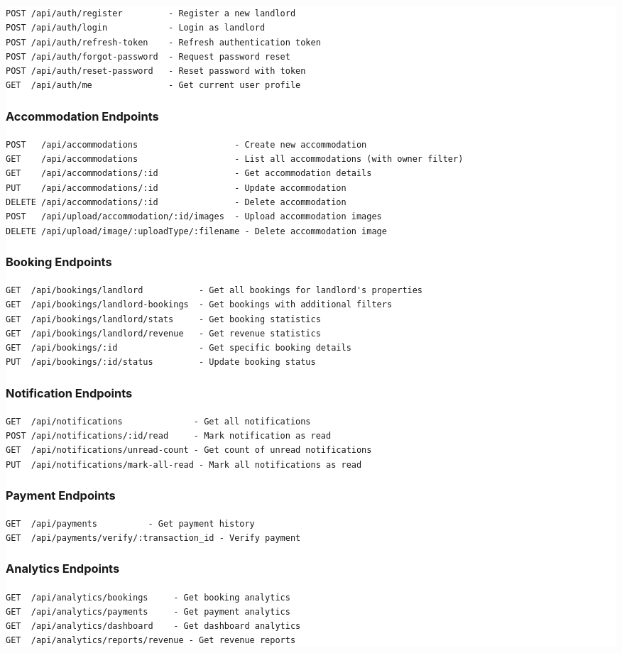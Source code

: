 ```
POST /api/auth/register         - Register a new landlord
POST /api/auth/login            - Login as landlord
POST /api/auth/refresh-token    - Refresh authentication token
POST /api/auth/forgot-password  - Request password reset
POST /api/auth/reset-password   - Reset password with token
GET  /api/auth/me               - Get current user profile
```

### Accommodation Endpoints

```
POST   /api/accommodations                   - Create new accommodation
GET    /api/accommodations                   - List all accommodations (with owner filter)
GET    /api/accommodations/:id               - Get accommodation details
PUT    /api/accommodations/:id               - Update accommodation
DELETE /api/accommodations/:id               - Delete accommodation
POST   /api/upload/accommodation/:id/images  - Upload accommodation images
DELETE /api/upload/image/:uploadType/:filename - Delete accommodation image
```

### Booking Endpoints

```
GET  /api/bookings/landlord           - Get all bookings for landlord's properties
GET  /api/bookings/landlord-bookings  - Get bookings with additional filters
GET  /api/bookings/landlord/stats     - Get booking statistics
GET  /api/bookings/landlord/revenue   - Get revenue statistics
GET  /api/bookings/:id                - Get specific booking details
PUT  /api/bookings/:id/status         - Update booking status
```

### Notification Endpoints

```
GET  /api/notifications              - Get all notifications
POST /api/notifications/:id/read     - Mark notification as read
GET  /api/notifications/unread-count - Get count of unread notifications
PUT  /api/notifications/mark-all-read - Mark all notifications as read
```

### Payment Endpoints

```
GET  /api/payments          - Get payment history
GET  /api/payments/verify/:transaction_id - Verify payment
```

### Analytics Endpoints

```
GET  /api/analytics/bookings     - Get booking analytics
GET  /api/analytics/payments     - Get payment analytics
GET  /api/analytics/dashboard    - Get dashboard analytics
GET  /api/analytics/reports/revenue - Get revenue reports
```
